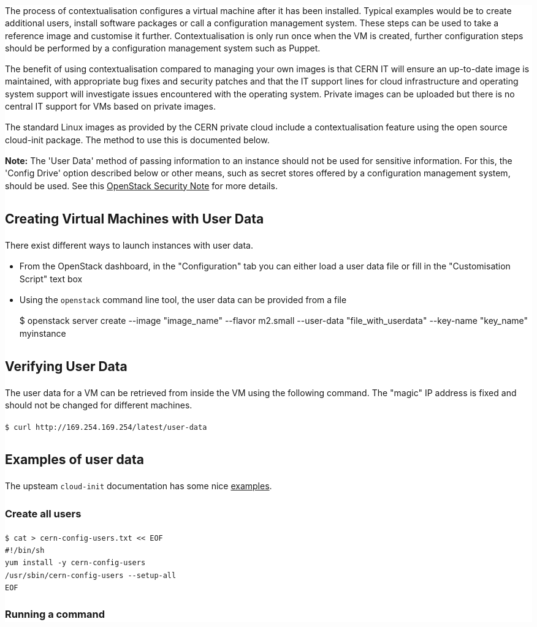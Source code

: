 The process of contextualisation configures a virtual machine after it has been installed. Typical examples would be to create additional users, install software packages or call a configuration management system. These steps can be used to take a reference image and customise it further. Contextualisation is only run once when the VM is created, further configuration steps should be performed by a configuration management system such as Puppet.

The benefit of using contextualisation compared to managing your own images is that CERN IT will ensure an up-to-date image is maintained, with appropriate bug fixes and security patches and that the IT support lines for cloud infrastructure and operating system support will investigate issues encountered with the operating system. Private images can be uploaded but there is no central IT support for VMs based on private images.

The standard Linux images as provided by the CERN private cloud include a contextualisation feature using the open source cloud-init package. The method to use this is documented below.

**Note:** The 'User Data' method of passing information to an instance should not be used for sensitive information. For this, the 'Config Drive' option described below or other means, such as secret stores offered by a configuration management system, should be used. See this [OpenStack Security Note](https://wiki.openstack.org/wiki/OSSN/OSSN-0074) for more details. 

Creating Virtual Machines with User Data
----------------------------------------

There exist different ways to launch instances with user data.

* From the OpenStack dashboard, in the "Configuration" tab you can either load a user data file or fill in the "Customisation Script" text box
* Using the `openstack` command line tool, the user data can be provided from a file

    $ openstack server create --image "image_name" --flavor m2.small --user-data "file_with_userdata" --key-name "key_name" myinstance

Verifying User Data
-------------------

The user data for a VM can be retrieved from inside the VM using the following command. The "magic" IP address is fixed and should not be changed for different machines.

    $ curl http://169.254.169.254/latest/user-data

Examples of user data
---------------------

The upsteam `cloud-init` documentation has some nice [examples](https://cloudinit.readthedocs.io/en/latest/topics/examples.html).

### Create all users

    $ cat > cern-config-users.txt << EOF
    #!/bin/sh
    yum install -y cern-config-users
    /usr/sbin/cern-config-users --setup-all
    EOF

### Running a command
